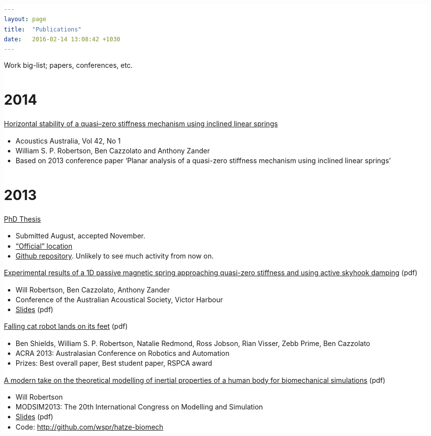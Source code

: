 ```yaml
---
layout: page
title:  "Publications"
date:   2016-02-14 13:08:42 +1030
---
```


Work big-list; papers, conferences, etc.

# 2014

[Horizontal stability of a quasi–zero stiffness mechanism using inclined linear springs](http://personal.mecheng.adelaide.edu.au/will.robertson/research/2014-acoustics.pdf)

  * Acoustics Australia, Vol 42, No 1
  * William S. P. Robertson, Ben Cazzolato and Anthony Zander
  * Based on 2013 conference paper ‘Planar analysis of a quasi-zero stiffness mechanism using inclined linear springs’

# 2013

[PhD Thesis](http://personal.mecheng.adelaide.edu.au/will.robertson/research/thesis.pdf)

  * Submitted August, accepted November.
  * [“Official” location](http://digital.library.adelaide.edu.au/dspace/handle/2440/83826)
  * [Github repository](http://github.com/wspr/thesis/tree). Unlikely to see much activity from now on.

[Experimental results of a 1D passive magnetic spring approaching quasi-zero stiffness and using active skyhook damping](http://personal.mecheng.adelaide.edu.au/will.robertson/research/2013-skyhook.pdf) (pdf)

  * Will Robertson, Ben Cazzolato, Anthony Zander
  * Conference of the Australian Acoustical Society, Victor Harbour
  * [Slides](http://personal.mecheng.adelaide.edu.au/will.robertson/research/2013-skyhook-slides.pdf) (pdf)

[Falling cat robot lands on its feet](http://personal.mecheng.adelaide.edu.au/will.robertson/research/2013-acra.pdf) (pdf)

* Ben Shields, William S. P. Robertson, Natalie Redmond, Ross Jobson, Rian Visser, Zebb Prime, Ben Cazzolato
* ACRA 2013: Australasian Conference on Robotics and Automation
* Prizes: Best overall paper, Best student paper, RSPCA award

[A modern take on the theoretical modelling of inertial properties of a human body for biomechanical simulations](http://personal.mecheng.adelaide.edu.au/will.robertson/research/2013-modsim.pdf) (pdf)

  * Will Robertson
  * MODSIM2013: The 20th International Congress on Modelling and Simulation
  * [Slides](http://personal.mecheng.adelaide.edu.au/will.robertson/research/2013-modsim-slides.pdf) (pdf)
  * Code: <http://github.com/wspr/hatze-biomech>
